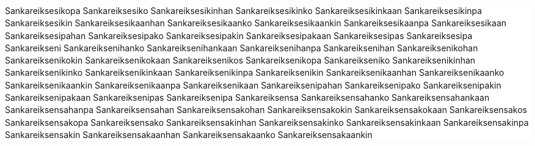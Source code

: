 Sankareiksesikopa
Sankareiksesiko
Sankareiksesikinhan
Sankareiksesikinko
Sankareiksesikinkaan
Sankareiksesikinpa
Sankareiksesikin
Sankareiksesikaanhan
Sankareiksesikaanko
Sankareiksesikaankin
Sankareiksesikaanpa
Sankareiksesikaan
Sankareiksesipahan
Sankareiksesipako
Sankareiksesipakin
Sankareiksesipakaan
Sankareiksesipas
Sankareiksesipa
Sankareikseni
Sankareiksenihanko
Sankareiksenihankaan
Sankareiksenihanpa
Sankareiksenihan
Sankareiksenikohan
Sankareiksenikokin
Sankareiksenikokaan
Sankareiksenikos
Sankareiksenikopa
Sankareikseniko
Sankareiksenikinhan
Sankareiksenikinko
Sankareiksenikinkaan
Sankareiksenikinpa
Sankareiksenikin
Sankareiksenikaanhan
Sankareiksenikaanko
Sankareiksenikaankin
Sankareiksenikaanpa
Sankareiksenikaan
Sankareiksenipahan
Sankareiksenipako
Sankareiksenipakin
Sankareiksenipakaan
Sankareiksenipas
Sankareiksenipa
Sankareiksensa
Sankareiksensahanko
Sankareiksensahankaan
Sankareiksensahanpa
Sankareiksensahan
Sankareiksensakohan
Sankareiksensakokin
Sankareiksensakokaan
Sankareiksensakos
Sankareiksensakopa
Sankareiksensako
Sankareiksensakinhan
Sankareiksensakinko
Sankareiksensakinkaan
Sankareiksensakinpa
Sankareiksensakin
Sankareiksensakaanhan
Sankareiksensakaanko
Sankareiksensakaankin